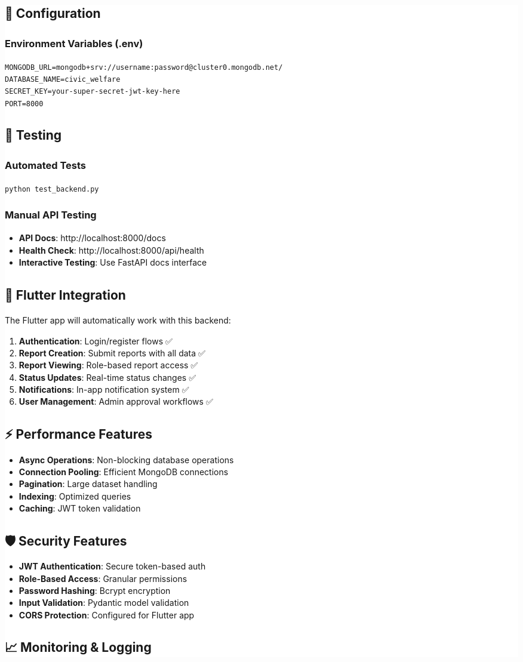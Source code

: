 ## 🔧 Configuration

### Environment Variables (.env)
```env
MONGODB_URL=mongodb+srv://username:password@cluster0.mongodb.net/
DATABASE_NAME=civic_welfare
SECRET_KEY=your-super-secret-jwt-key-here
PORT=8000
```

## 🧪 Testing

### Automated Tests
```bash
python test_backend.py
```

### Manual API Testing
- **API Docs**: http://localhost:8000/docs
- **Health Check**: http://localhost:8000/api/health
- **Interactive Testing**: Use FastAPI docs interface

## 🔗 Flutter Integration

The Flutter app will automatically work with this backend:

1. **Authentication**: Login/register flows ✅
2. **Report Creation**: Submit reports with all data ✅
3. **Report Viewing**: Role-based report access ✅
4. **Status Updates**: Real-time status changes ✅
5. **Notifications**: In-app notification system ✅
6. **User Management**: Admin approval workflows ✅

## ⚡ Performance Features

- **Async Operations**: Non-blocking database operations
- **Connection Pooling**: Efficient MongoDB connections
- **Pagination**: Large dataset handling
- **Indexing**: Optimized queries
- **Caching**: JWT token validation

## 🛡️ Security Features

- **JWT Authentication**: Secure token-based auth
- **Role-Based Access**: Granular permissions
- **Password Hashing**: Bcrypt encryption
- **Input Validation**: Pydantic model validation
- **CORS Protection**: Configured for Flutter app

## 📈 Monitoring & Logging
